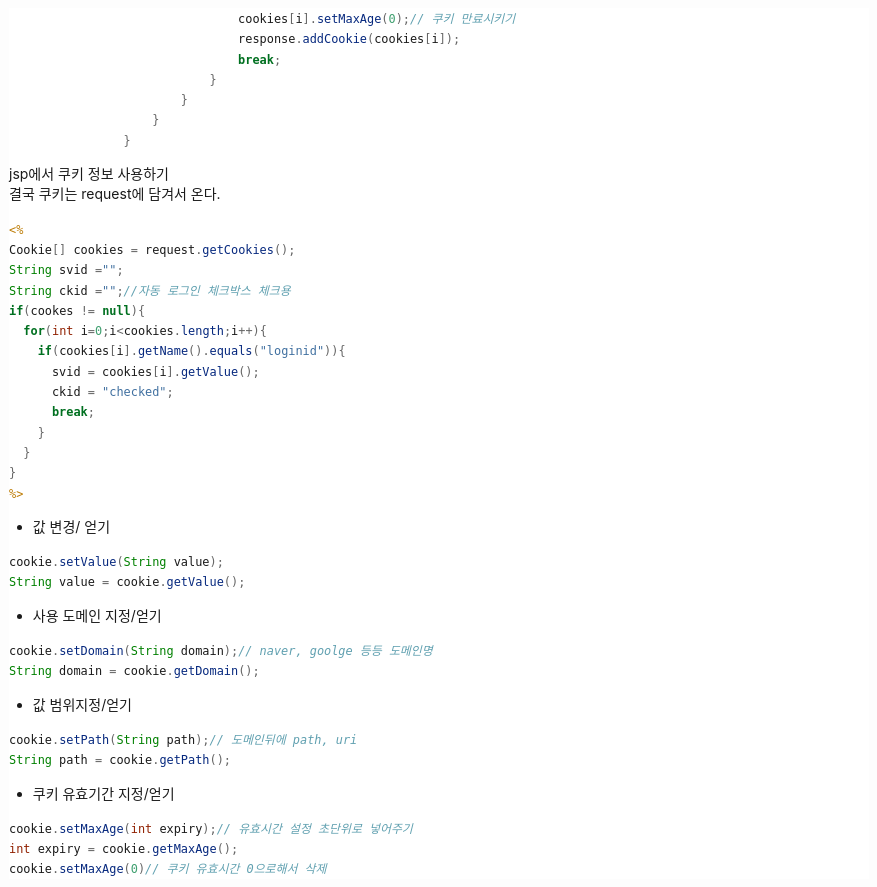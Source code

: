 ```java
								cookies[i].setMaxAge(0);// 쿠키 만료시키기
								response.addCookie(cookies[i]);
								break;
							}
						}
					}
				}
```

jsp에서 쿠키 정보 사용하기  
결국 쿠키는 request에 담겨서 온다.

```jsp
<%
Cookie[] cookies = request.getCookies();
String svid ="";
String ckid ="";//자동 로그인 체크박스 체크용
if(cookes != null){
  for(int i=0;i<cookies.length;i++){
    if(cookies[i].getName().equals("loginid")){
      svid = cookies[i].getValue();
      ckid = "checked";
      break;
    }
  }
}
%>
```

- 값 변경/ 얻기

```java
cookie.setValue(String value);
String value = cookie.getValue();
```

- 사용 도메인 지정/얻기

```java
cookie.setDomain(String domain);// naver, goolge 등등 도메인명
String domain = cookie.getDomain();

```

- 값 범위지정/얻기

```java
cookie.setPath(String path);// 도메인뒤에 path, uri
String path = cookie.getPath();

```

- 쿠키 유효기간 지정/얻기

```java
cookie.setMaxAge(int expiry);// 유효시간 설정 초단위로 넣어주기
int expiry = cookie.getMaxAge();
cookie.setMaxAge(0)// 쿠키 유효시간 0으로해서 삭제
```
